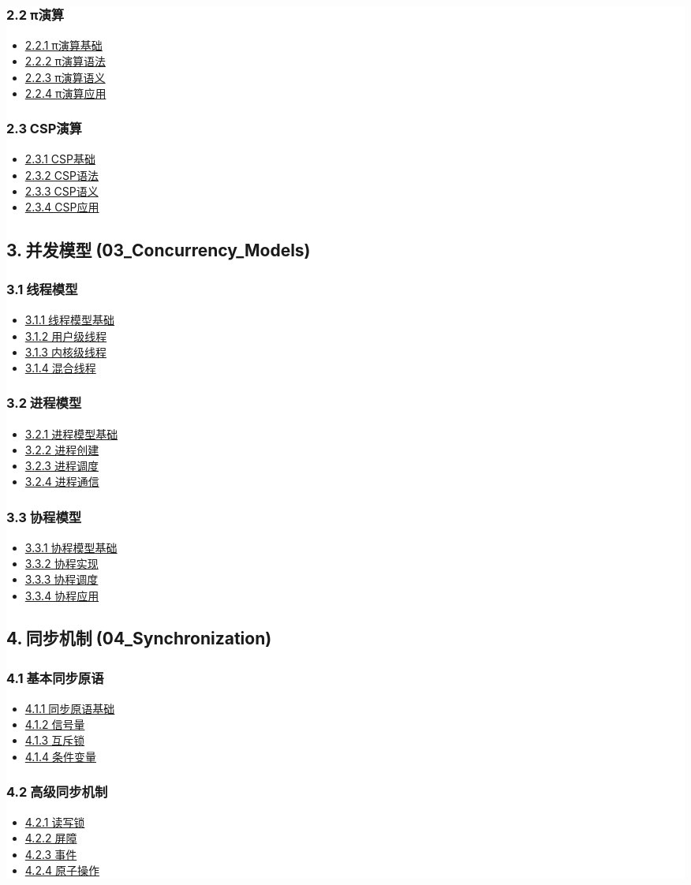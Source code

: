 ### 2.2 π演算

- [2.2.1 π演算基础](./02_Process_Calculi/05_Pi_Calculus_Basics.md)
- [2.2.2 π演算语法](./02_Process_Calculi/06_Pi_Calculus_Syntax.md)
- [2.2.3 π演算语义](./02_Process_Calculi/07_Pi_Calculus_Semantics.md)
- [2.2.4 π演算应用](./02_Process_Calculi/08_Pi_Calculus_Applications.md)

### 2.3 CSP演算

- [2.3.1 CSP基础](./02_Process_Calculi/09_CSP_Basics.md)
- [2.3.2 CSP语法](./02_Process_Calculi/10_CSP_Syntax.md)
- [2.3.3 CSP语义](./02_Process_Calculi/11_CSP_Semantics.md)
- [2.3.4 CSP应用](./02_Process_Calculi/12_CSP_Applications.md)

## 3. 并发模型 (03_Concurrency_Models)

### 3.1 线程模型

- [3.1.1 线程模型基础](./03_Concurrency_Models/01_Thread_Model_Basics.md)
- [3.1.2 用户级线程](./03_Concurrency_Models/02_User_Level_Threads.md)
- [3.1.3 内核级线程](./03_Concurrency_Models/03_Kernel_Level_Threads.md)
- [3.1.4 混合线程](./03_Concurrency_Models/04_Hybrid_Threads.md)

### 3.2 进程模型

- [3.2.1 进程模型基础](./03_Concurrency_Models/05_Process_Model_Basics.md)
- [3.2.2 进程创建](./03_Concurrency_Models/06_Process_Creation.md)
- [3.2.3 进程调度](./03_Concurrency_Models/07_Process_Scheduling.md)
- [3.2.4 进程通信](./03_Concurrency_Models/08_Process_Communication.md)

### 3.3 协程模型

- [3.3.1 协程模型基础](./03_Concurrency_Models/09_Coroutine_Model_Basics.md)
- [3.3.2 协程实现](./03_Concurrency_Models/10_Coroutine_Implementation.md)
- [3.3.3 协程调度](./03_Concurrency_Models/11_Coroutine_Scheduling.md)
- [3.3.4 协程应用](./03_Concurrency_Models/12_Coroutine_Applications.md)

## 4. 同步机制 (04_Synchronization)

### 4.1 基本同步原语

- [4.1.1 同步原语基础](./04_Synchronization/01_Synchronization_Primitive_Basics.md)
- [4.1.2 信号量](./04_Synchronization/02_Semaphores.md)
- [4.1.3 互斥锁](./04_Synchronization/03_Mutexes.md)
- [4.1.4 条件变量](./04_Synchronization/04_Condition_Variables.md)

### 4.2 高级同步机制

- [4.2.1 读写锁](./04_Synchronization/05_Read_Write_Locks.md)
- [4.2.2 屏障](./04_Synchronization/06_Barriers.md)
- [4.2.3 事件](./04_Synchronization/07_Events.md)
- [4.2.4 原子操作](./04_Synchronization/08_Atomic_Operations.md)
